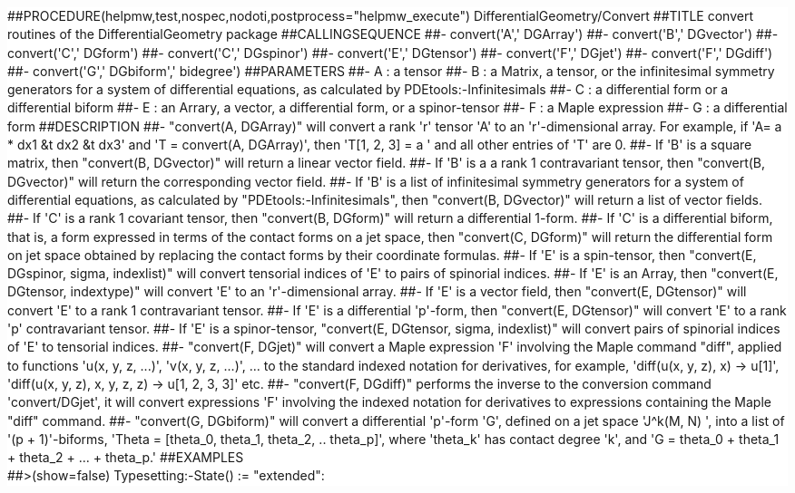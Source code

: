 ##PROCEDURE(helpmw,test,nospec,nodoti,postprocess="helpmw_execute") DifferentialGeometry/Convert
##TITLE convert routines of the DifferentialGeometry package
##CALLINGSEQUENCE
##-      convert('A',' DGArray')
##-      convert('B',' DGvector')
##-      convert('C',' DGform')
##-      convert('C',' DGspinor')
##-      convert('E',' DGtensor')
##-      convert('F',' DGjet')
##-      convert('F',' DGdiff')
##-      convert('G',' DGbiform',' bidegree')
##PARAMETERS
##- A : a tensor
##- B : a Matrix, a tensor, or the infinitesimal symmetry generators for a system of differential equations, as calculated by PDEtools:-Infinitesimals
##- C : a differential form or a differential biform
##- E : an Arrary, a vector, a differential form, or a spinor-tensor
##- F : a Maple expression
##- G : a differential form 
##DESCRIPTION
##- "convert(A, DGArray)" will convert a rank 'r' tensor 'A' to an 'r'-dimensional array.  For example, if 'A= a \* dx1 &t dx2 &t dx3' and 'T = convert(A, DGArray)', then 'T[1, 2, 3] = a ' and all other entries of 'T' are 0.
##- If 'B' is a square matrix, then "convert(B, DGvector)" will return a linear vector field.
##- If 'B' is a a rank 1 contravariant tensor, then "convert(B, DGvector)" will return the corresponding vector field.
##- If 'B' is a list of infinitesimal symmetry generators for a system of differential equations, as calculated by "PDEtools:-Infinitesimals", then "convert(B, DGvector)" will return a list of vector fields.
##- If 'C' is a rank 1 covariant tensor, then "convert(B, DGform)" will return a differential 1-form.
##- If 'C' is a differential biform, that is, a form expressed in terms of the contact forms on a jet space, then "convert(C, DGform)" will return the differential form on jet space obtained by replacing the contact forms by their coordinate formulas.
##- If 'E' is a spin-tensor, then "convert(E, DGspinor, sigma, indexlist)" will convert tensorial indices of 'E' to pairs of spinorial indices.
##- If 'E' is an Array, then "convert(E, DGtensor, indextype)" will convert 'E' to an 'r'-dimensional array.
##- If 'E' is a vector field, then "convert(E, DGtensor)" will convert 'E' to a rank 1 contravariant tensor.
##- If 'E' is a differential 'p'-form, then "convert(E, DGtensor)" will convert 'E' to a rank 'p' contravariant tensor.
##- If 'E' is a spinor-tensor, "convert(E, DGtensor, sigma, indexlist)" will convert pairs of spinorial indices of 'E' to tensorial indices.
##- "convert(F, DGjet)" will convert a Maple expression 'F' involving the Maple command "diff", applied to functions 'u(x, y, z, ...)', 'v(x, y, z, ...)', ... to the standard indexed notation for derivatives, for example, 'diff(u(x, y, z), x) -> u[1]', 'diff(u(x, y, z), x, y, z, z) -> u[1, 2, 3, 3]' etc.
##- "convert(F, DGdiff)" performs the inverse to the conversion command 'convert/DGjet', it will convert expressions 'F' involving the indexed notation for derivatives to expressions containing the Maple  "diff" command.
##- "convert(G, DGbiform)" will convert a differential 'p'-form 'G', defined on a jet space 'J^k(M, N) ', into a list of '(p + 1)'-biforms, 'Theta = [theta\_0, theta\_1, theta\_2, .. theta\_p]', where 'theta\_k' has contact degree 'k', and 'G = theta\_0 + theta\_1 + theta\_2 + ... + theta\_p.'
##EXAMPLES     
##>(show=false) Typesetting:-State() := "extended":
